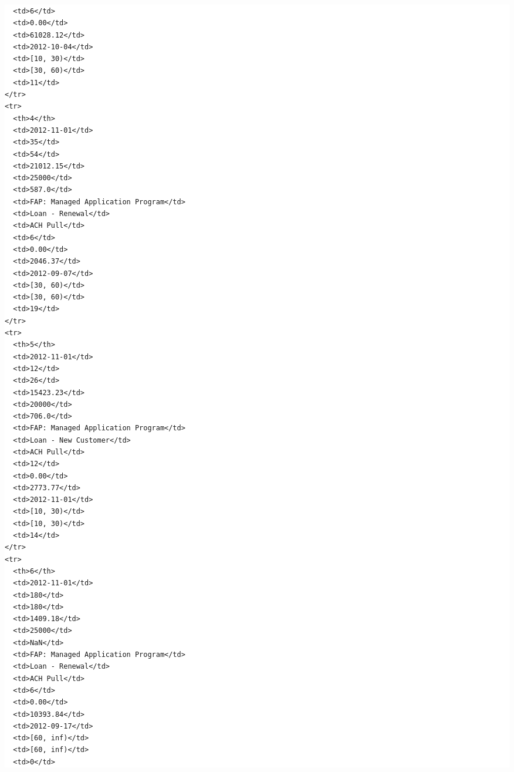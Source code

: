       <td>6</td>
      <td>0.00</td>
      <td>61028.12</td>
      <td>2012-10-04</td>
      <td>[10, 30)</td>
      <td>[30, 60)</td>
      <td>11</td>
    </tr>
    <tr>
      <th>4</th>
      <td>2012-11-01</td>
      <td>35</td>
      <td>54</td>
      <td>21012.15</td>
      <td>25000</td>
      <td>587.0</td>
      <td>FAP: Managed Application Program</td>
      <td>Loan - Renewal</td>
      <td>ACH Pull</td>
      <td>6</td>
      <td>0.00</td>
      <td>2046.37</td>
      <td>2012-09-07</td>
      <td>[30, 60)</td>
      <td>[30, 60)</td>
      <td>19</td>
    </tr>
    <tr>
      <th>5</th>
      <td>2012-11-01</td>
      <td>12</td>
      <td>26</td>
      <td>15423.23</td>
      <td>20000</td>
      <td>706.0</td>
      <td>FAP: Managed Application Program</td>
      <td>Loan - New Customer</td>
      <td>ACH Pull</td>
      <td>12</td>
      <td>0.00</td>
      <td>2773.77</td>
      <td>2012-11-01</td>
      <td>[10, 30)</td>
      <td>[10, 30)</td>
      <td>14</td>
    </tr>
    <tr>
      <th>6</th>
      <td>2012-11-01</td>
      <td>180</td>
      <td>180</td>
      <td>1409.18</td>
      <td>25000</td>
      <td>NaN</td>
      <td>FAP: Managed Application Program</td>
      <td>Loan - Renewal</td>
      <td>ACH Pull</td>
      <td>6</td>
      <td>0.00</td>
      <td>10393.84</td>
      <td>2012-09-17</td>
      <td>[60, inf)</td>
      <td>[60, inf)</td>
      <td>0</td>